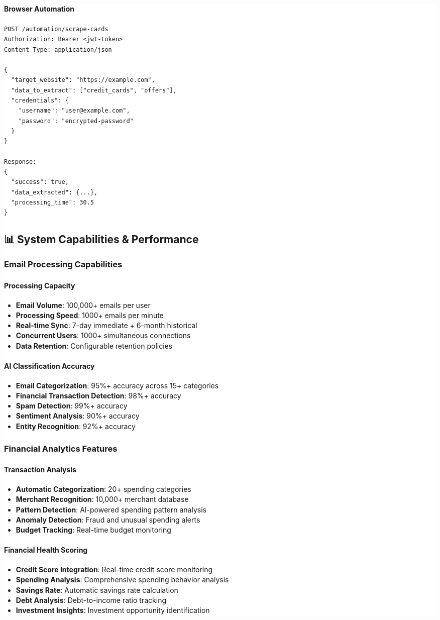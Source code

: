 #### **Browser Automation**
```http
POST /automation/scrape-cards
Authorization: Bearer <jwt-token>
Content-Type: application/json

{
  "target_website": "https://example.com",
  "data_to_extract": ["credit_cards", "offers"],
  "credentials": {
    "username": "user@example.com",
    "password": "encrypted-password"
  }
}

Response:
{
  "success": true,
  "data_extracted": {...},
  "processing_time": 30.5
}
```

## 📊 System Capabilities & Performance

### Email Processing Capabilities

#### **Processing Capacity**
- **Email Volume**: 100,000+ emails per user
- **Processing Speed**: 1000+ emails per minute
- **Real-time Sync**: 7-day immediate + 6-month historical
- **Concurrent Users**: 1000+ simultaneous connections
- **Data Retention**: Configurable retention policies

#### **AI Classification Accuracy**
- **Email Categorization**: 95%+ accuracy across 15+ categories
- **Financial Transaction Detection**: 98%+ accuracy
- **Spam Detection**: 99%+ accuracy
- **Sentiment Analysis**: 90%+ accuracy
- **Entity Recognition**: 92%+ accuracy

### Financial Analytics Features

#### **Transaction Analysis**
- **Automatic Categorization**: 20+ spending categories
- **Merchant Recognition**: 10,000+ merchant database
- **Pattern Detection**: AI-powered spending pattern analysis
- **Anomaly Detection**: Fraud and unusual spending alerts
- **Budget Tracking**: Real-time budget monitoring

#### **Financial Health Scoring**
- **Credit Score Integration**: Real-time credit score monitoring
- **Spending Analysis**: Comprehensive spending behavior analysis
- **Savings Rate**: Automatic savings rate calculation
- **Debt Analysis**: Debt-to-income ratio tracking
- **Investment Insights**: Investment opportunity identification
